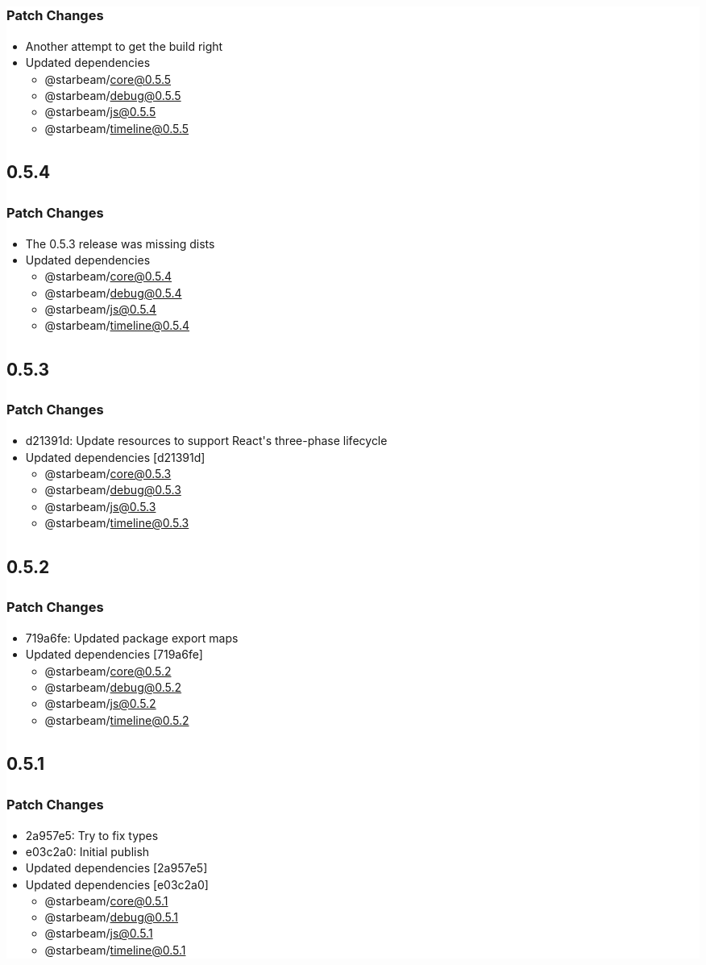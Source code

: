 ### Patch Changes

- Another attempt to get the build right
- Updated dependencies
  - @starbeam/core@0.5.5
  - @starbeam/debug@0.5.5
  - @starbeam/js@0.5.5
  - @starbeam/timeline@0.5.5

## 0.5.4

### Patch Changes

- The 0.5.3 release was missing dists
- Updated dependencies
  - @starbeam/core@0.5.4
  - @starbeam/debug@0.5.4
  - @starbeam/js@0.5.4
  - @starbeam/timeline@0.5.4

## 0.5.3

### Patch Changes

- d21391d: Update resources to support React's three-phase lifecycle
- Updated dependencies [d21391d]
  - @starbeam/core@0.5.3
  - @starbeam/debug@0.5.3
  - @starbeam/js@0.5.3
  - @starbeam/timeline@0.5.3

## 0.5.2

### Patch Changes

- 719a6fe: Updated package export maps
- Updated dependencies [719a6fe]
  - @starbeam/core@0.5.2
  - @starbeam/debug@0.5.2
  - @starbeam/js@0.5.2
  - @starbeam/timeline@0.5.2

## 0.5.1

### Patch Changes

- 2a957e5: Try to fix types
- e03c2a0: Initial publish
- Updated dependencies [2a957e5]
- Updated dependencies [e03c2a0]
  - @starbeam/core@0.5.1
  - @starbeam/debug@0.5.1
  - @starbeam/js@0.5.1
  - @starbeam/timeline@0.5.1
